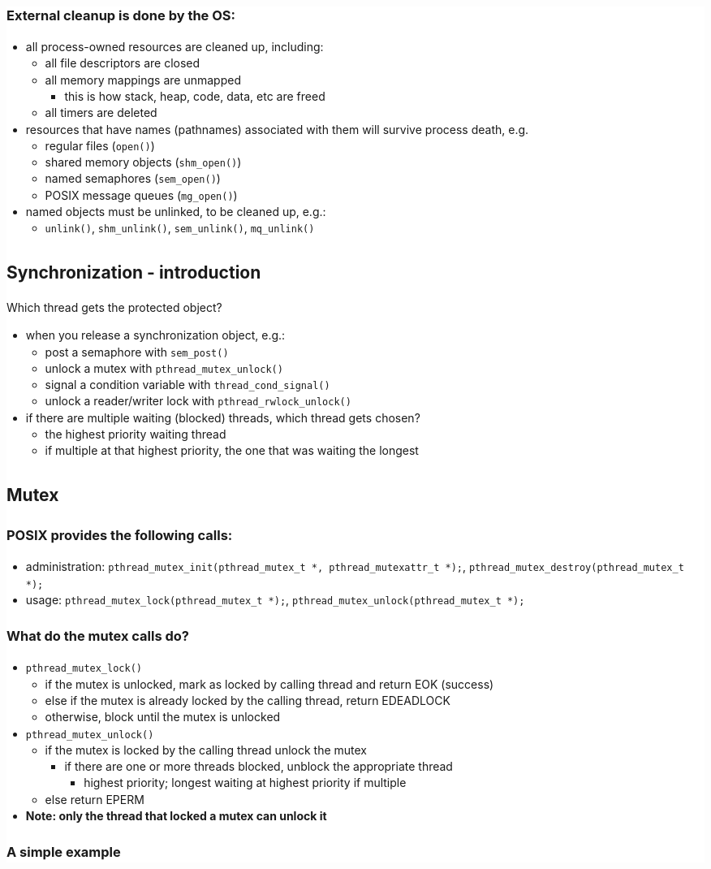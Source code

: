 ### External cleanup is done by the OS:

- all process-owned resources are cleaned up, including:
  - all file descriptors are closed
  - all memory mappings are unmapped
    - this is how stack, heap, code, data, etc are freed
  - all timers are deleted
- resources that have names (pathnames) associated with them will survive process death, e.g.
  - regular files (`open()`)
  - shared memory objects (`shm_open()`)
  - named semaphores (`sem_open()`)
  - POSIX message queues (`mg_open()`)
- named objects must be unlinked, to be cleaned up, e.g.:
  - `unlink()`, `shm_unlink()`, `sem_unlink()`, `mq_unlink()`

## Synchronization - introduction

Which thread gets the protected object?

- when you release a synchronization object, e.g.:
  - post a semaphore with `sem_post()`
  - unlock a mutex with `pthread_mutex_unlock()`
  - signal a condition variable with `thread_cond_signal()`
  - unlock a reader/writer lock with `pthread_rwlock_unlock()`
- if there are multiple waiting (blocked) threads, which thread gets chosen?
  - the highest priority waiting thread
  - if multiple at that highest priority, the one that was waiting the longest

## Mutex

### POSIX provides the following calls:

- administration: `pthread_mutex_init(pthread_mutex_t *, pthread_mutexattr_t *);`, `pthread_mutex_destroy(pthread_mutex_t *);`
- usage: `pthread_mutex_lock(pthread_mutex_t *);`, `pthread_mutex_unlock(pthread_mutex_t *);`

### What do the mutex calls do?

- `pthread_mutex_lock()`
  - if the mutex is unlocked, mark as locked by calling thread and return EOK (success)
  - else if the mutex is already locked by the calling thread, return EDEADLOCK
  - otherwise, block until the mutex is unlocked
- `pthread_mutex_unlock()`
  - if the mutex is locked by the calling thread unlock the mutex
    - if there are one or more threads blocked, unblock the appropriate thread
      - highest priority; longest waiting at highest priority if multiple
  - else return EPERM
- **Note: only the thread that locked a mutex can unlock it**

### A simple example
